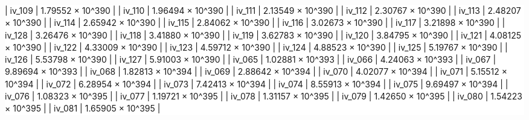 | iv_109 | 1.79552 × 10^390 |
| iv_110 | 1.96494 × 10^390 |
| iv_111 | 2.13549 × 10^390 |
| iv_112 | 2.30767 × 10^390 |
| iv_113 | 2.48207 × 10^390 |
| iv_114 | 2.65942 × 10^390 |
| iv_115 | 2.84062 × 10^390 |
| iv_116 | 3.02673 × 10^390 |
| iv_117 | 3.21898 × 10^390 |
| iv_128 | 3.26476 × 10^390 |
| iv_118 | 3.41880 × 10^390 |
| iv_119 | 3.62783 × 10^390 |
| iv_120 | 3.84795 × 10^390 |
| iv_121 | 4.08125 × 10^390 |
| iv_122 | 4.33009 × 10^390 |
| iv_123 | 4.59712 × 10^390 |
| iv_124 | 4.88523 × 10^390 |
| iv_125 | 5.19767 × 10^390 |
| iv_126 | 5.53798 × 10^390 |
| iv_127 | 5.91003 × 10^390 |
| iv_065 | 1.02881 × 10^393 |
| iv_066 | 4.24063 × 10^393 |
| iv_067 | 9.89694 × 10^393 |
| iv_068 | 1.82813 × 10^394 |
| iv_069 | 2.88642 × 10^394 |
| iv_070 | 4.02077 × 10^394 |
| iv_071 | 5.15512 × 10^394 |
| iv_072 | 6.28954 × 10^394 |
| iv_073 | 7.42413 × 10^394 |
| iv_074 | 8.55913 × 10^394 |
| iv_075 | 9.69497 × 10^394 |
| iv_076 | 1.08323 × 10^395 |
| iv_077 | 1.19721 × 10^395 |
| iv_078 | 1.31157 × 10^395 |
| iv_079 | 1.42650 × 10^395 |
| iv_080 | 1.54223 × 10^395 |
| iv_081 | 1.65905 × 10^395 |